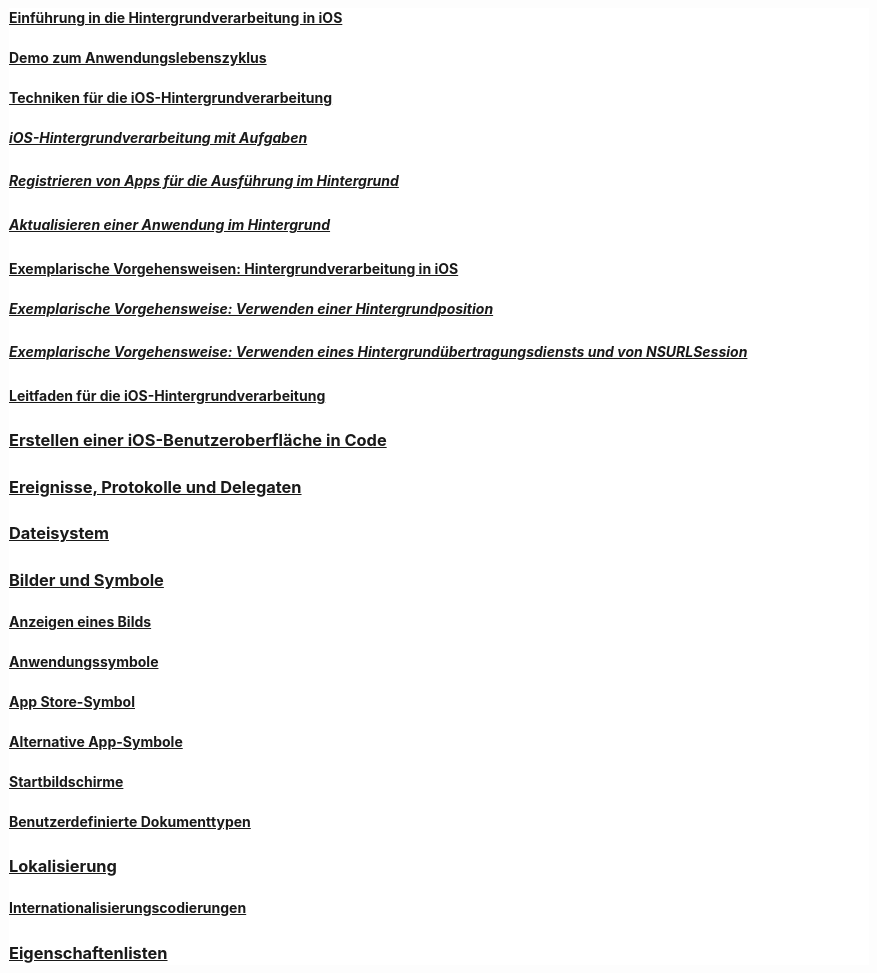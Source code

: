 #### [Einführung in die Hintergrundverarbeitung in iOS](app-fundamentals/backgrounding/introduction-to-backgrounding-in-ios.md)
#### [Demo zum Anwendungslebenszyklus](app-fundamentals/backgrounding/application-lifecycle-demo.md)
#### [Techniken für die iOS-Hintergrundverarbeitung](app-fundamentals/backgrounding/ios-backgrounding-techniques/index.md)
##### [iOS-Hintergrundverarbeitung mit Aufgaben](app-fundamentals/backgrounding/ios-backgrounding-techniques/ios-backgrounding-with-tasks.md)
##### [Registrieren von Apps für die Ausführung im Hintergrund](app-fundamentals/backgrounding/ios-backgrounding-techniques/registering-applications-to-run-in-background.md)
##### [Aktualisieren einer Anwendung im Hintergrund](app-fundamentals/backgrounding/ios-backgrounding-techniques/updating-an-application-in-the-background.md)
#### [Exemplarische Vorgehensweisen: Hintergrundverarbeitung in iOS](app-fundamentals/backgrounding/ios-backgrounding-walkthroughs/index.md)
##### [Exemplarische Vorgehensweise: Verwenden einer Hintergrundposition](app-fundamentals/backgrounding/ios-backgrounding-walkthroughs/location-walkthrough.md)
##### [Exemplarische Vorgehensweise: Verwenden eines Hintergrundübertragungsdiensts und von NSURLSession](app-fundamentals/backgrounding/ios-backgrounding-walkthroughs/background-transfer-walkthrough.md)
#### [Leitfaden für die iOS-Hintergrundverarbeitung](app-fundamentals/backgrounding/ios-backgrounding-guidance.md)
### [Erstellen einer iOS-Benutzeroberfläche in Code](app-fundamentals/ios-code-only.md)
### [Ereignisse, Protokolle und Delegaten](app-fundamentals/delegates-protocols-and-events.md)
### [Dateisystem](app-fundamentals/file-system.md)
### [Bilder und Symbole](app-fundamentals/images-icons/index.md)
#### [Anzeigen eines Bilds](app-fundamentals/images-icons/displaying-an-image.md)
#### [Anwendungssymbole](app-fundamentals/images-icons/app-icons.md)
#### [App Store-Symbol](app-fundamentals/images-icons/app-store-icon.md)
#### [Alternative App-Symbole](app-fundamentals/images-icons/alternate-app-icons.md)
#### [Startbildschirme](app-fundamentals/images-icons/launch-screens.md)
#### [Benutzerdefinierte Dokumenttypen](app-fundamentals/images-icons/custom-document-types.md)
### [Lokalisierung](app-fundamentals/localization/index.md)
#### [Internationalisierungscodierungen](app-fundamentals/localization/encodings.md)
### [Eigenschaftenlisten](app-fundamentals/property-lists.md)